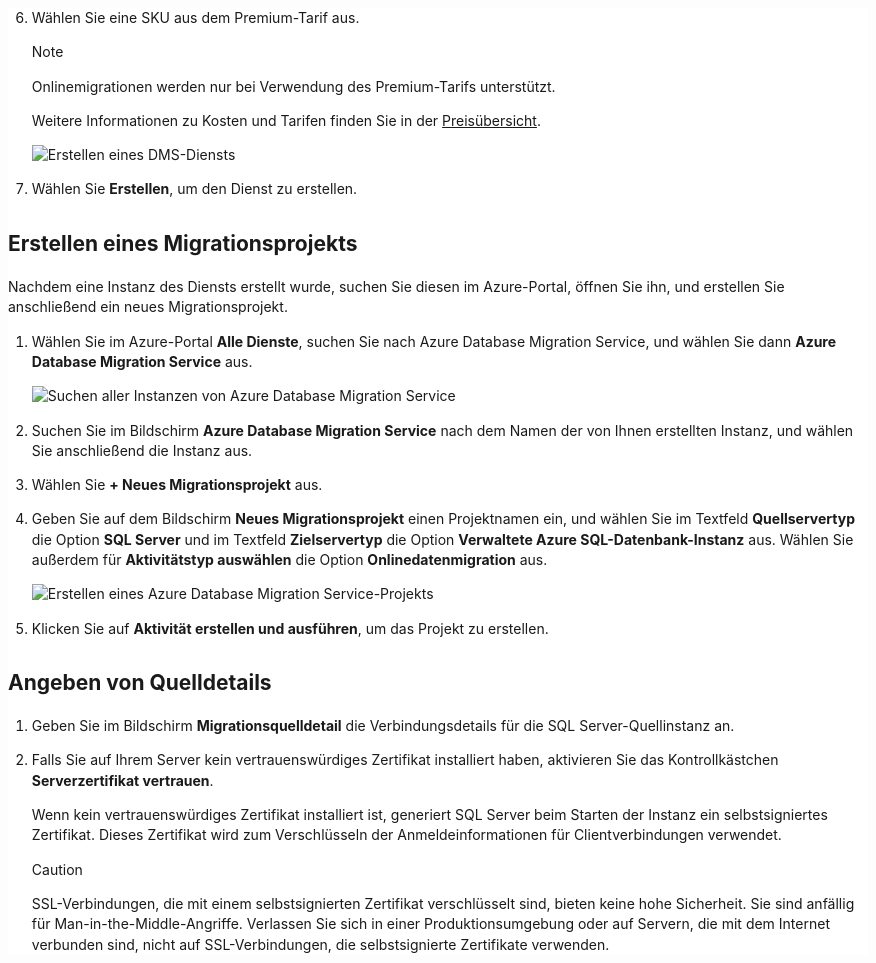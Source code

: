 6. Wählen Sie eine SKU aus dem Premium-Tarif aus.

    > [!NOTE]
    > Onlinemigrationen werden nur bei Verwendung des Premium-Tarifs unterstützt.

    Weitere Informationen zu Kosten und Tarifen finden Sie in der [Preisübersicht](https://aka.ms/dms-pricing).

    ![Erstellen eines DMS-Diensts](media/tutorial-sql-server-to-managed-instance-online/dms-create-service3.png)

7. Wählen Sie **Erstellen**, um den Dienst zu erstellen.

## <a name="create-a-migration-project"></a>Erstellen eines Migrationsprojekts

Nachdem eine Instanz des Diensts erstellt wurde, suchen Sie diesen im Azure-Portal, öffnen Sie ihn, und erstellen Sie anschließend ein neues Migrationsprojekt.

1. Wählen Sie im Azure-Portal **Alle Dienste**, suchen Sie nach Azure Database Migration Service, und wählen Sie dann **Azure Database Migration Service** aus.

    ![Suchen aller Instanzen von Azure Database Migration Service](media/tutorial-sql-server-to-managed-instance-online/dms-search.png)

2. Suchen Sie im Bildschirm **Azure Database Migration Service** nach dem Namen der von Ihnen erstellten Instanz, und wählen Sie anschließend die Instanz aus.

3. Wählen Sie **+ Neues Migrationsprojekt** aus.

4. Geben Sie auf dem Bildschirm **Neues Migrationsprojekt** einen Projektnamen ein, und wählen Sie im Textfeld **Quellservertyp** die Option **SQL Server** und im Textfeld **Zielservertyp** die Option **Verwaltete Azure SQL-Datenbank-Instanz** aus. Wählen Sie außerdem für **Aktivitätstyp auswählen** die Option **Onlinedatenmigration** aus.

   ![Erstellen eines Azure Database Migration Service-Projekts](media/tutorial-sql-server-to-managed-instance-online/dms-create-project3.png)

5. Klicken Sie auf **Aktivität erstellen und ausführen**, um das Projekt zu erstellen.

## <a name="specify-source-details"></a>Angeben von Quelldetails

1. Geben Sie im Bildschirm **Migrationsquelldetail** die Verbindungsdetails für die SQL Server-Quellinstanz an.

2. Falls Sie auf Ihrem Server kein vertrauenswürdiges Zertifikat installiert haben, aktivieren Sie das Kontrollkästchen **Serverzertifikat vertrauen**.

    Wenn kein vertrauenswürdiges Zertifikat installiert ist, generiert SQL Server beim Starten der Instanz ein selbstsigniertes Zertifikat. Dieses Zertifikat wird zum Verschlüsseln der Anmeldeinformationen für Clientverbindungen verwendet.

    > [!CAUTION]
    > SSL-Verbindungen, die mit einem selbstsignierten Zertifikat verschlüsselt sind, bieten keine hohe Sicherheit. Sie sind anfällig für Man-in-the-Middle-Angriffe. Verlassen Sie sich in einer Produktionsumgebung oder auf Servern, die mit dem Internet verbunden sind, nicht auf SSL-Verbindungen, die selbstsignierte Zertifikate verwenden.
